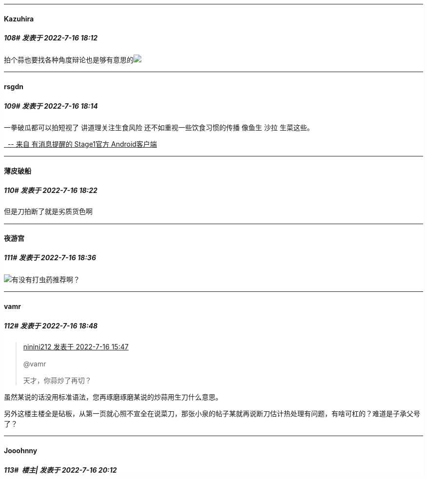 

*****

####  Kazuhira  
##### 108#       发表于 2022-7-16 18:12

拍个蒜也要找各种角度辩论也是够有意思的<img src="https://static.saraba1st.com/image/smiley/face2017/227.gif" referrerpolicy="no-referrer">

*****

####  rsgdn  
##### 109#       发表于 2022-7-16 18:14

一拳破瓜都可以拍短视了
讲道理关注生食风险 还不如重视一些饮食习惯的传播 像鱼生 沙拉 生菜这些。

[  -- 来自 有消息提醒的 Stage1官方 Android客户端](https://www.coolapk.com/apk/140634)



*****

####  薄皮破船  
##### 110#       发表于 2022-7-16 18:22

但是刀拍断了就是劣质货色啊



*****

####  夜游宫  
##### 111#       发表于 2022-7-16 18:36

<img src="https://static.saraba1st.com/image/smiley/face2017/125.png" referrerpolicy="no-referrer">有没有打虫药推荐啊？



*****

####  vamr  
##### 112#       发表于 2022-7-16 18:48

<blockquote><a href="httphttps://bbs.saraba1st.com/2b/forum.php?mod=redirect&amp;goto=findpost&amp;pid=56669379&amp;ptid=2081369" target="_blank">ninini212 发表于 2022-7-16 15:47</a>

@vamr

天才，你蒜炒了再切？</blockquote>
虽然某说的话没用标准语法，您再琢磨琢磨某说的炒蒜用生刀什么意思。

另外这楼主楼全是砧板，从第一页就心照不宣全在说菜刀，那张小泉的帖子某就再说断刀估计热处理有问题，有啥可杠的？难道是子承父号了？



*****

####  Jooohnny  
##### 113#         楼主| 发表于 2022-7-16 20:12
